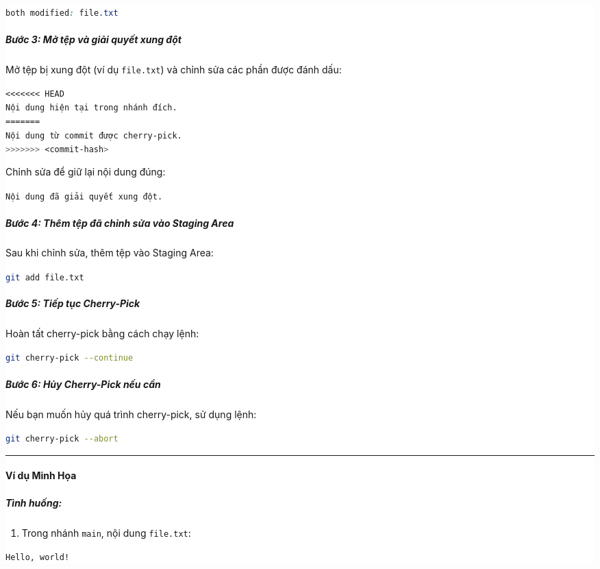 
```scss
both modified: file.txt
```

##### Bước 3: Mở tệp và giải quyết xung đột 
Mở tệp bị xung đột (ví dụ `file.txt`) và chỉnh sửa các phần được đánh dấu:

```css
<<<<<<< HEAD
Nội dung hiện tại trong nhánh đích.
=======
Nội dung từ commit được cherry-pick.
>>>>>>> <commit-hash>
```

Chỉnh sửa để giữ lại nội dung đúng:


```css
Nội dung đã giải quyết xung đột.
```

##### Bước 4: Thêm tệp đã chỉnh sửa vào Staging Area 

Sau khi chỉnh sửa, thêm tệp vào Staging Area:


```bash
git add file.txt
```

##### Bước 5: Tiếp tục Cherry-Pick 

Hoàn tất cherry-pick bằng cách chạy lệnh:


```bash
git cherry-pick --continue
```

##### Bước 6: Hủy Cherry-Pick nếu cần 

Nếu bạn muốn hủy quá trình cherry-pick, sử dụng lệnh:


```bash
git cherry-pick --abort
```


---


#### Ví dụ Minh Họa 

##### Tình huống: 
 
1. Trong nhánh `main`, nội dung `file.txt`:

```
Hello, world!
```
 